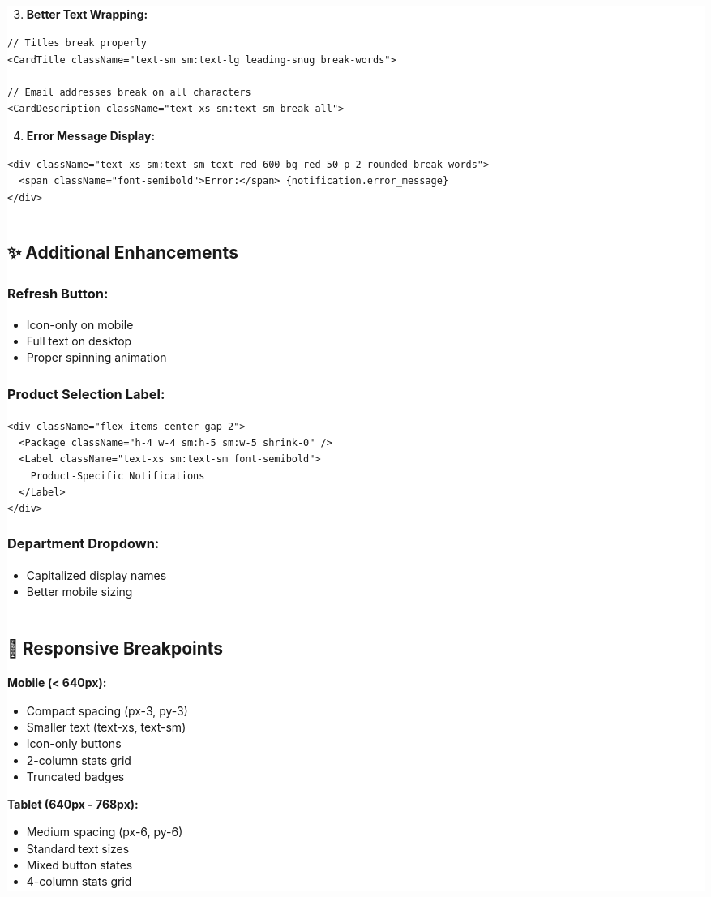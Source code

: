 3. **Better Text Wrapping:**
```tsx
// Titles break properly
<CardTitle className="text-sm sm:text-lg leading-snug break-words">

// Email addresses break on all characters
<CardDescription className="text-xs sm:text-sm break-all">
```

4. **Error Message Display:**
```tsx
<div className="text-xs sm:text-sm text-red-600 bg-red-50 p-2 rounded break-words">
  <span className="font-semibold">Error:</span> {notification.error_message}
</div>
```

---

## ✨ Additional Enhancements

### **Refresh Button:**
- Icon-only on mobile
- Full text on desktop
- Proper spinning animation

### **Product Selection Label:**
```tsx
<div className="flex items-center gap-2">
  <Package className="h-4 w-4 sm:h-5 sm:w-5 shrink-0" />
  <Label className="text-xs sm:text-sm font-semibold">
    Product-Specific Notifications
  </Label>
</div>
```

### **Department Dropdown:**
- Capitalized display names
- Better mobile sizing

---

## 📏 Responsive Breakpoints

**Mobile (< 640px):**
- Compact spacing (px-3, py-3)
- Smaller text (text-xs, text-sm)
- Icon-only buttons
- 2-column stats grid
- Truncated badges

**Tablet (640px - 768px):**
- Medium spacing (px-6, py-6)
- Standard text sizes
- Mixed button states
- 4-column stats grid

